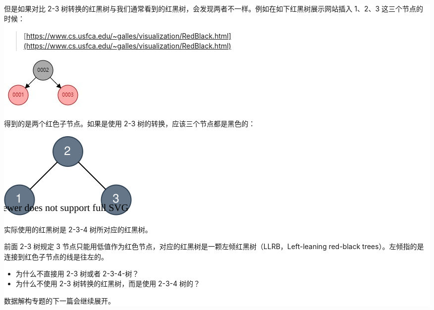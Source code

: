 但是如果对比 2-3 树转换的红黑树与我们通常看到的红黑树，会发现两者不一样。例如在如下红黑树展示网站插入 1、2、3 这三个节点的时候：

> [https://www.cs.usfca.edu/~galles/visualization/RedBlack.html](https://www.cs.usfca.edu/~galles/visualization/RedBlack.html)

![](2-3-tree-10.jpg)

得到的是两个红色子节点。如果是使用 2-3 树的转换，应该三个节点都是黑色的：

![](2-3-tree-11.svg)

实际使用的红黑树是 2-3-4 树所对应的红黑树。

前面 2-3 树规定 3 节点只能用低值作为红色节点，对应的红黑树是一颗左倾红黑树（LLRB，Left-leaning red-black trees）。左倾指的是连接到红色子节点的线是往左的。

- 为什么不直接用 2-3 树或者 2-3-4-树？
- 为什么不使用 2-3 树转换的红黑树，而是使用 2-3-4 树的？

数据解构专题的下一篇会继续展开。
